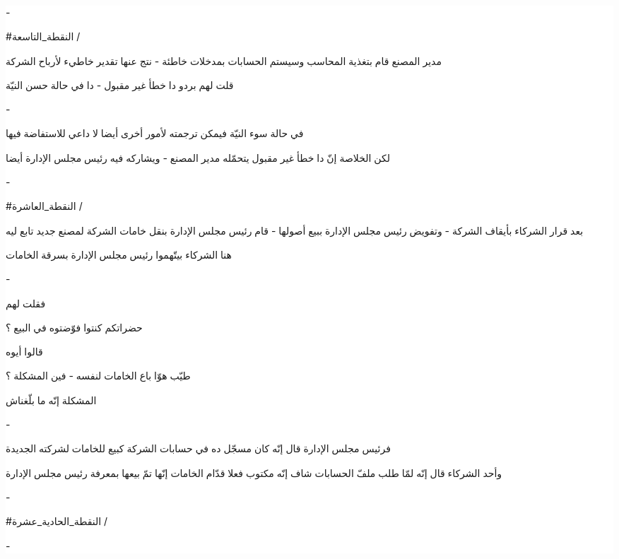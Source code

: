 \-

\#النقطة\_التاسعة /

مدير المصنع قام بتغذية المحاسب وسيستم الحسابات بمدخلات
خاطئة - نتج عنها تقدير خاطيء لأرباح الشركة

قلت لهم بردو دا خطأ غير مقبول - دا في حالة حسن
النيّة

\-

في حالة سوء النيّة فيمكن ترجمته لأمور أخرى أيضا لا داعي
للاستفاضة فيها

لكن الخلاصة إنّ دا خطأ غير مقبول يتحمّله مدير المصنع -
ويشاركه فيه رئيس مجلس الإدارة أيضا

\-

\#النقطة\_العاشرة /

بعد قرار الشركاء بأيقاف الشركة - وتفويض رئيس مجلس
الإدارة ببيع أصولها - قام رئيس مجلس الإدارة بنقل خامات الشركة لمصنع جديد
تابع ليه

هنا الشركاء بيتّهموا رئيس مجلس الإدارة بسرقة
الخامات

\-

فقلت لهم

حضراتكم كنتوا فوّضتوه في البيع ؟

قالوا أيوه

طيّب هوّا باع الخامات لنفسه - فين المشكلة ؟

المشكلة إنّه ما بلّغناش

\-

فرئيس مجلس الإدارة قال إنّه كان مسجّل ده في حسابات الشركة
كبيع للخامات لشركته الجديدة

وأحد الشركاء قال إنّه لمّا طلب ملفّ الحسابات شاف إنّه مكتوب
فعلا قدّام الخامات إنّها تمّ بيعها بمعرفة رئيس مجلس الإدارة

\-

\#النقطة\_الحادية\_عشرة /

\-

